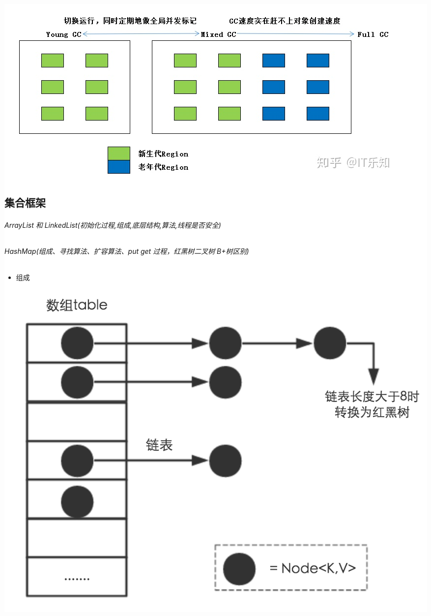 ![](img/G1收集器运行主要模式.png)

## 集合框架

###### ArrayList 和 LinkedList(初始化过程,组成,底层结构,算法,线程是否安全)

###### HashMap(组成、寻找算法、扩容算法、put get 过程，红黑树二叉树 B+树区别)

- 组成

![](img/HashMap组成.png)
